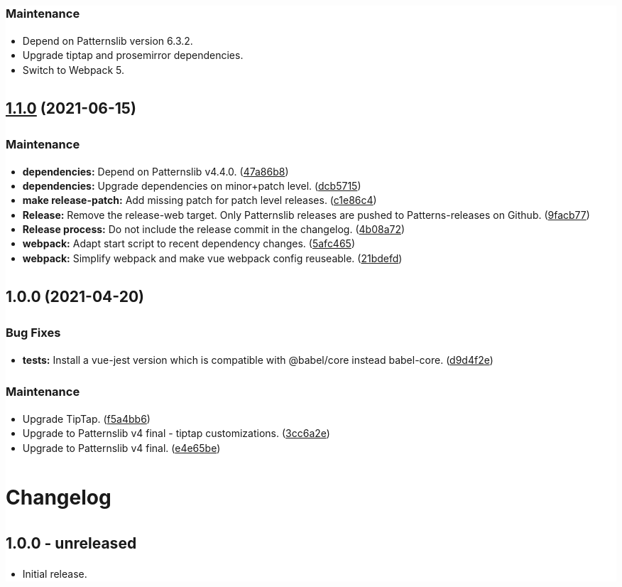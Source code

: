 ### Maintenance

* Depend on Patternslib version 6.3.2.
* Upgrade tiptap and prosemirror dependencies.
* Switch to Webpack 5.

## [1.1.0](https://github.com/patternslib/pat-tiptap/compare/1.0.0...1.1.0) (2021-06-15)


### Maintenance

* **dependencies:** Depend on Patternslib v4.4.0. ([47a86b8](https://github.com/patternslib/pat-tiptap/commit/47a86b891b9db3d260a8776c6b94cc2b472b73ce))
* **dependencies:** Upgrade dependencies on minor+patch level. ([dcb5715](https://github.com/patternslib/pat-tiptap/commit/dcb5715baea68a69afe906ef3b18c4a16b4d8cfe))
* **make release-patch:** Add missing patch for patch level releases. ([c1e86c4](https://github.com/patternslib/pat-tiptap/commit/c1e86c4ec471595e736c076e22053546521a0eda))
* **Release:** Remove the release-web target. Only Patternslib releases are pushed to Patterns-releases on Github. ([9facb77](https://github.com/patternslib/pat-tiptap/commit/9facb77a93fd436c49abe6c3cacbfa191b70df2f))
* **Release process:** Do not include the release commit in the changelog. ([4b08a72](https://github.com/patternslib/pat-tiptap/commit/4b08a723059bfab1b9f59c6fe094568897277ab4))
* **webpack:** Adapt start script to recent dependency changes. ([5afc465](https://github.com/patternslib/pat-tiptap/commit/5afc4650321ce464e3908c3418ab6de1064be394))
* **webpack:** Simplify webpack and make vue webpack config reuseable. ([21bdefd](https://github.com/patternslib/pat-tiptap/commit/21bdefd9f02fb738476371c3c5f578ea2a9ce066))

## 1.0.0 (2021-04-20)


### Bug Fixes

* **tests:** Install a vue-jest version which is compatible with @babel/core instead babel-core. ([d9d4f2e](https://github.com/patternslib/pat-tiptap/commit/d9d4f2e20c271f158ca5939398691c9562bf6977))


### Maintenance

* Upgrade TipTap. ([f5a4bb6](https://github.com/patternslib/pat-tiptap/commit/f5a4bb635527101919fcb44de35213b7d435bb64))
* Upgrade to Patternslib v4 final - tiptap customizations. ([3cc6a2e](https://github.com/patternslib/pat-tiptap/commit/3cc6a2e17ba52524cb680fbbc678501d9b6c1db0))
* Upgrade to Patternslib v4 final. ([e4e65be](https://github.com/patternslib/pat-tiptap/commit/e4e65beee247453cd83dce92757fdcf395498be6))

# Changelog


## 1.0.0 - unreleased

- Initial release.
